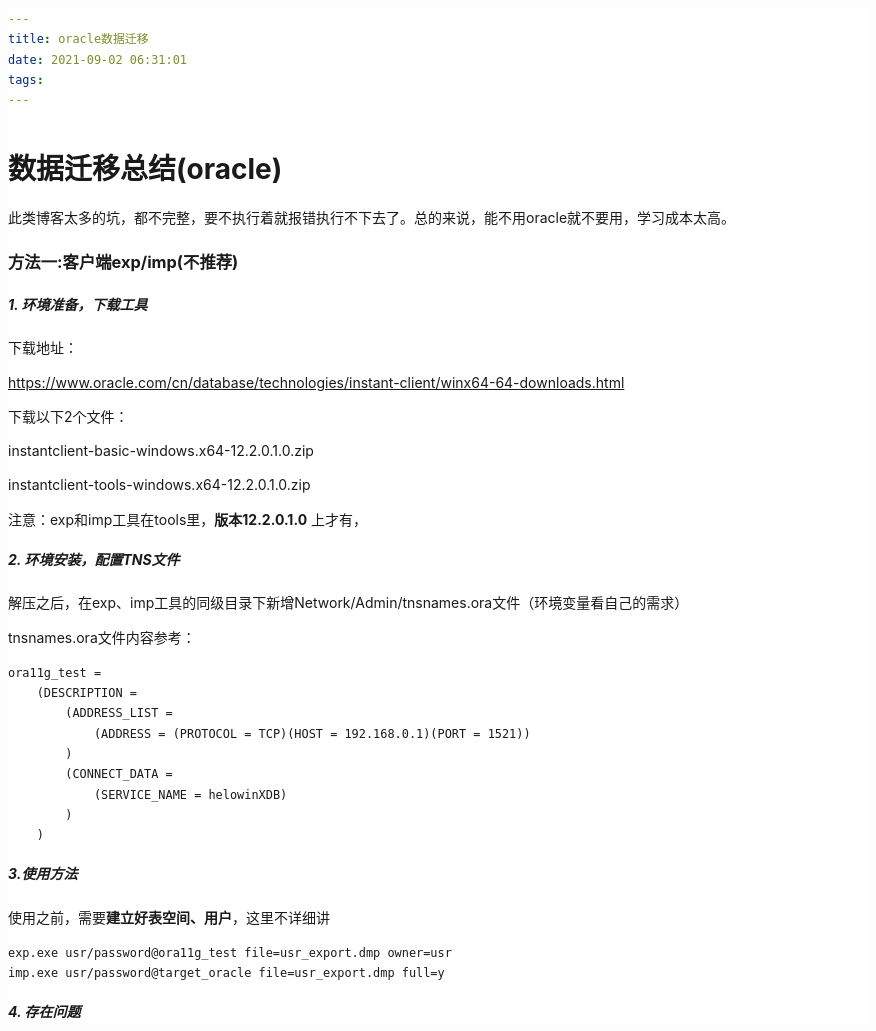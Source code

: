 ```yaml
---
title: oracle数据迁移
date: 2021-09-02 06:31:01
tags:
---
```


# 数据迁移总结(oracle)

此类博客太多的坑，都不完整，要不执行着就报错执行不下去了。总的来说，能不用oracle就不要用，学习成本太高。

### 方法一:客户端exp/imp(不推荐)

##### 1. 环境准备，下载工具

下载地址：

https://www.oracle.com/cn/database/technologies/instant-client/winx64-64-downloads.html

下载以下2个文件：

  instantclient-basic-windows.x64-12.2.0.1.0.zip

  instantclient-tools-windows.x64-12.2.0.1.0.zip

注意：exp和imp工具在tools里，**版本12.2.0.1.0** 上才有，

##### 2. 环境安装，配置TNS文件

解压之后，在exp、imp工具的同级目录下新增Network/Admin/tnsnames.ora文件（环境变量看自己的需求）

tnsnames.ora文件内容参考：

```shell
ora11g_test = 
    (DESCRIPTION =
        (ADDRESS_LIST =
            (ADDRESS = (PROTOCOL = TCP)(HOST = 192.168.0.1)(PORT = 1521))
        )
        (CONNECT_DATA =
            (SERVICE_NAME = helowinXDB)
        )
    )
```

##### 3.使用方法

使用之前，需要**建立好表空间、用户**，这里不详细讲

```shell
exp.exe usr/password@ora11g_test file=usr_export.dmp owner=usr
imp.exe usr/password@target_oracle file=usr_export.dmp full=y
```

##### 4. 存在问题
